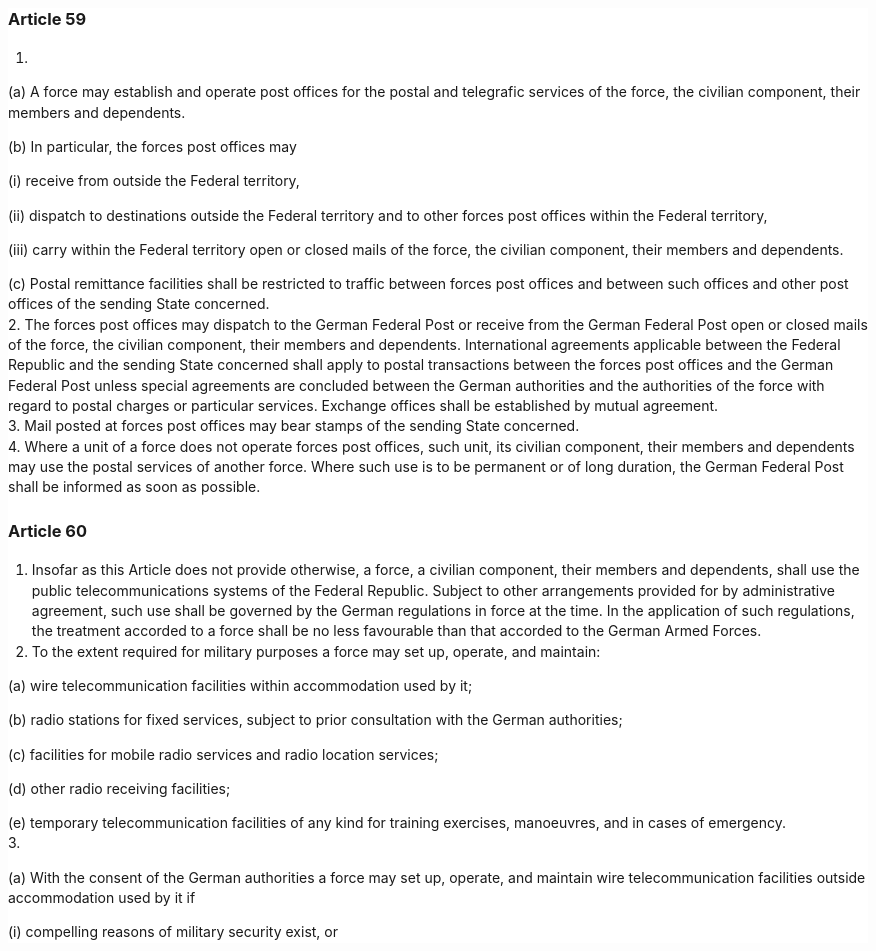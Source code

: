 ### Article  59  

1.  

(a) A force may establish and operate post offices for the postal and telegrafic services of the force, the civilian component, their members and dependents.  

(b) In particular, the forces post offices may 

(i) receive from outside the Federal territory,  

(ii) dispatch to destinations outside the Federal territory and to other forces post offices within the Federal territory,  

(iii) carry within the Federal territory open or closed mails of the force, the civilian component, their members and dependents.    

(c) Postal remittance facilities shall be restricted to traffic between forces post offices and between such offices and other post offices of the sending State concerned.     
2.  The forces post offices may dispatch to the German Federal Post or receive from the German Federal Post open or closed mails of the force, the civilian component, their members and dependents. International agreements applicable between the Federal Republic and the sending State concerned shall apply to postal transactions between the forces post offices and the German Federal Post unless special agreements are concluded between the German authorities and the authorities of the force with regard to postal charges or particular services. Exchange offices shall be established by mutual agreement.   
3.  Mail posted at forces post offices may bear stamps of the sending State concerned.   
4.  Where a unit of a force does not operate forces post offices, such unit, its civilian component, their members and dependents may use the postal services of another force. Where such use is to be permanent or of long duration, the German Federal Post shall be informed as soon as possible.  

### Article  60  

1.  Insofar as this Article does not provide otherwise, a force, a civilian component, their members and dependents, shall use the public telecommunications systems of the Federal Republic. Subject to other arrangements provided for by administrative agreement, such use shall be governed by the German regulations in force at the time. In the application of such regulations, the treatment accorded to a force shall be no less favourable than that accorded to the German Armed Forces.   
2.  To the extent required for military purposes a force may set up, operate, and maintain: 

(a) wire telecommunication facilities within accommodation used by it;  

(b) radio stations for fixed services, subject to prior consultation with the German authorities;  

(c) facilities for mobile radio services and radio location services;  

(d) other radio receiving facilities;  

(e) temporary telecommunication facilities of any kind for training exercises, manoeuvres, and in cases of emergency.     
3.  

(a) With the consent of the German authorities a force may set up, operate, and maintain wire telecommunication facilities outside accommodation used by it if 

(i) compelling reasons of military security exist, or  
